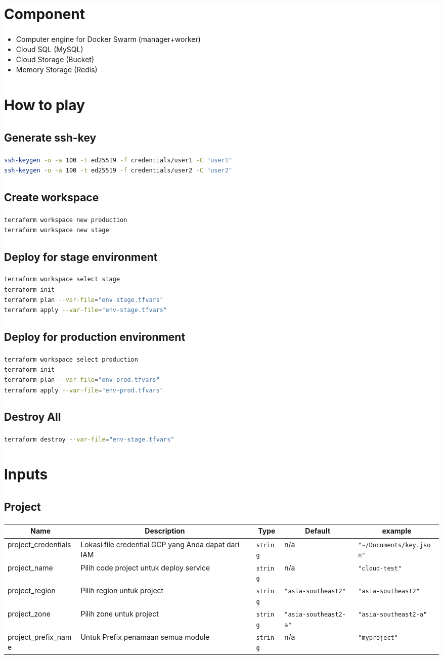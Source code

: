 # Component
- Computer engine for Docker Swarm (manager+worker)
- Cloud SQL (MySQL)
- Cloud Storage (Bucket)
- Memory Storage (Redis)

# How to play

## Generate ssh-key
```bash
ssh-keygen -o -a 100 -t ed25519 -f credentials/user1 -C "user1"
ssh-keygen -o -a 100 -t ed25519 -f credentials/user2 -C "user2"
```

## Create workspace
```bash
terraform workspace new production
terraform workspace new stage
```

## Deploy for stage environment
```bash
terraform workspace select stage
terraform init
terraform plan --var-file="env-stage.tfvars"
terraform apply --var-file="env-stage.tfvars"
```

## Deploy for production environment
```bash
terraform workspace select production
terraform init
terraform plan --var-file="env-prod.tfvars"
terraform apply --var-file="env-prod.tfvars"
```

## Destroy All
```bash
terraform destroy --var-file="env-stage.tfvars"
```

# Inputs

## Project
| Name                | Description                                         | Type     | Default               | example                  |
|---------------------|-----------------------------------------------------|----------|-----------------------|--------------------------|
| project_credentials | Lokasi file credential GCP yang Anda dapat dari IAM | `string` | n/a                   | `"~/Documents/key.json"` |
| project_name        | Pilih code project untuk deploy service             | `string` | n/a                   | `"cloud-test"`           |
| project_region      | Pilih region untuk project                          | `string` | `"asia-southeast2"`   | `"asia-southeast2"`      |
| project_zone        | Pilih zone untuk project                            | `string` | `"asia-southeast2-a"` | `"asia-southeast2-a"`    |
| project_prefix_name | Untuk Prefix penamaan semua module                  | `string` | n/a                   | `"myproject"`            |
